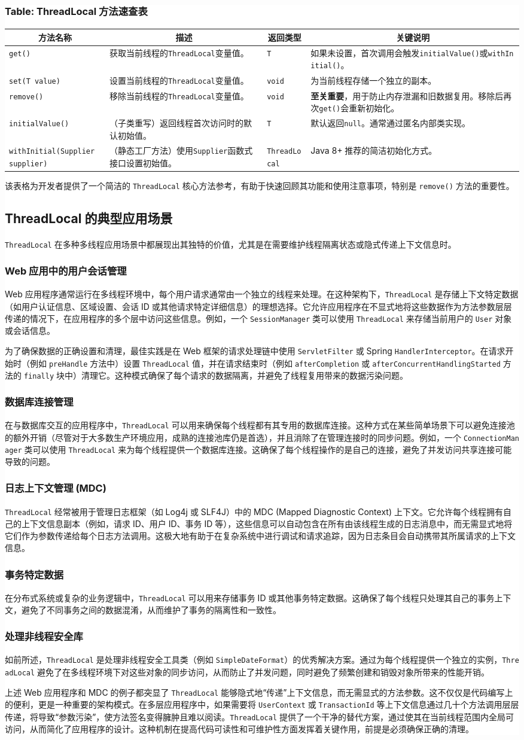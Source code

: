 ### Table: ThreadLocal 方法速查表

| 方法名称                                          | 描述                                                     | 返回类型             | 关键说明                                                                             |
| --------------------------------------------------- | ---------------------------------------------------------- | ---------------------- | -------------------------------------------------------------------------------------- |
| `get()`                                       | 获取当前线程的`ThreadLocal`变量值。                  | `T`              | 如果未设置，首次调用会触发`initialValue()`或`withInitial()`。                |
| `set(T value)`                                | 设置当前线程的`ThreadLocal`变量值。                  | `void`           | 为当前线程存储一个独立的副本。                                                       |
| `remove()`                                    | 移除当前线程的`ThreadLocal`变量值。                  | `void`           | ​**至关重要**​，用于防止内存泄漏和旧数据复用。移除后再次`get()`会重新初始化。 |
| `initialValue()`                              | （子类重写）返回线程首次访问时的默认初始值。             | `T`              | 默认返回`null`。通常通过匿名内部类实现。                                         |
| `withInitial(Supplier supplier)` | （静态工厂方法）使用`Supplier`函数式接口设置初始值。 | `ThreadLocal` | Java 8+ 推荐的简洁初始化方式。                                                       |

该表格为开发者提供了一个简洁的 `ThreadLocal` 核心方法参考，有助于快速回顾其功能和使用注意事项，特别是 `remove()` 方法的重要性。

## ThreadLocal 的典型应用场景

`ThreadLocal` 在多种多线程应用场景中都展现出其独特的价值，尤其是在需要维护线程隔离状态或隐式传递上下文信息时。

### Web 应用中的用户会话管理

Web 应用程序通常运行在多线程环境中，每个用户请求通常由一个独立的线程来处理。在这种架构下，`ThreadLocal` 是存储上下文特定数据（如用户认证信息、区域设置、会话 ID 或其他请求特定详细信息）的理想选择。它允许应用程序在不显式地将这些数据作为方法参数层层传递的情况下，在应用程序的多个层中访问这些信息。例如，一个 `SessionManager` 类可以使用 `ThreadLocal` 来存储当前用户的 `User` 对象或会话信息。

为了确保数据的正确设置和清理，最佳实践是在 Web 框架的请求处理链中使用 `ServletFilter` 或 Spring `HandlerInterceptor`。在请求开始时（例如 `preHandle` 方法中）设置 `ThreadLocal` 值，并在请求结束时（例如 `afterCompletion` 或 `afterConcurrentHandlingStarted` 方法的 `finally` 块中）清理它。这种模式确保了每个请求的数据隔离，并避免了线程复用带来的数据污染问题。

### 数据库连接管理

在与数据库交互的应用程序中，`ThreadLocal` 可以用来确保每个线程都有其专用的数据库连接。这种方式在某些简单场景下可以避免连接池的额外开销（尽管对于大多数生产环境应用，成熟的连接池库仍是首选），并且消除了在管理连接时的同步问题。例如，一个 `ConnectionManager` 类可以使用 `ThreadLocal` 来为每个线程提供一个数据库连接。这确保了每个线程操作的是自己的连接，避免了并发访问共享连接可能导致的问题。

### 日志上下文管理 (MDC)

`ThreadLocal` 经常被用于管理日志框架（如 Log4j 或 SLF4J）中的 MDC (Mapped Diagnostic Context) 上下文。它允许每个线程拥有自己的上下文信息副本（例如，请求 ID、用户 ID、事务 ID 等），这些信息可以自动包含在所有由该线程生成的日志消息中，而无需显式地将它们作为参数传递给每个日志方法调用。这极大地有助于在复杂系统中进行调试和请求追踪，因为日志条目会自动携带其所属请求的上下文信息。

### 事务特定数据

在分布式系统或复杂的业务逻辑中，`ThreadLocal` 可以用来存储事务 ID 或其他事务特定数据。这确保了每个线程只处理其自己的事务上下文，避免了不同事务之间的数据混淆，从而维护了事务的隔离性和一致性。

### 处理非线程安全库

如前所述，`ThreadLocal` 是处理非线程安全工具类（例如 `SimpleDateFormat`）的优秀解决方案。通过为每个线程提供一个独立的实例，`ThreadLocal` 避免了在多线程环境下对这些对象的同步访问，从而防止了并发问题，同时避免了频繁创建和销毁对象所带来的性能开销。

上述 Web 应用程序和 MDC 的例子都突显了 `ThreadLocal` 能够隐式地“传递”上下文信息，而无需显式的方法参数。这不仅仅是代码编写上的便利，更是一种重要的架构模式。在多层应用程序中，如果需要将 `UserContext` 或 `TransactionId` 等上下文信息通过几十个方法调用层层传递，将导致“参数污染”，使方法签名变得臃肿且难以阅读。`ThreadLocal` 提供了一个干净的替代方案，通过使其在当前线程范围内全局可访问，从而简化了应用程序的设计。这种机制在提高代码可读性和可维护性方面发挥着关键作用，前提是必须确保正确的清理。
